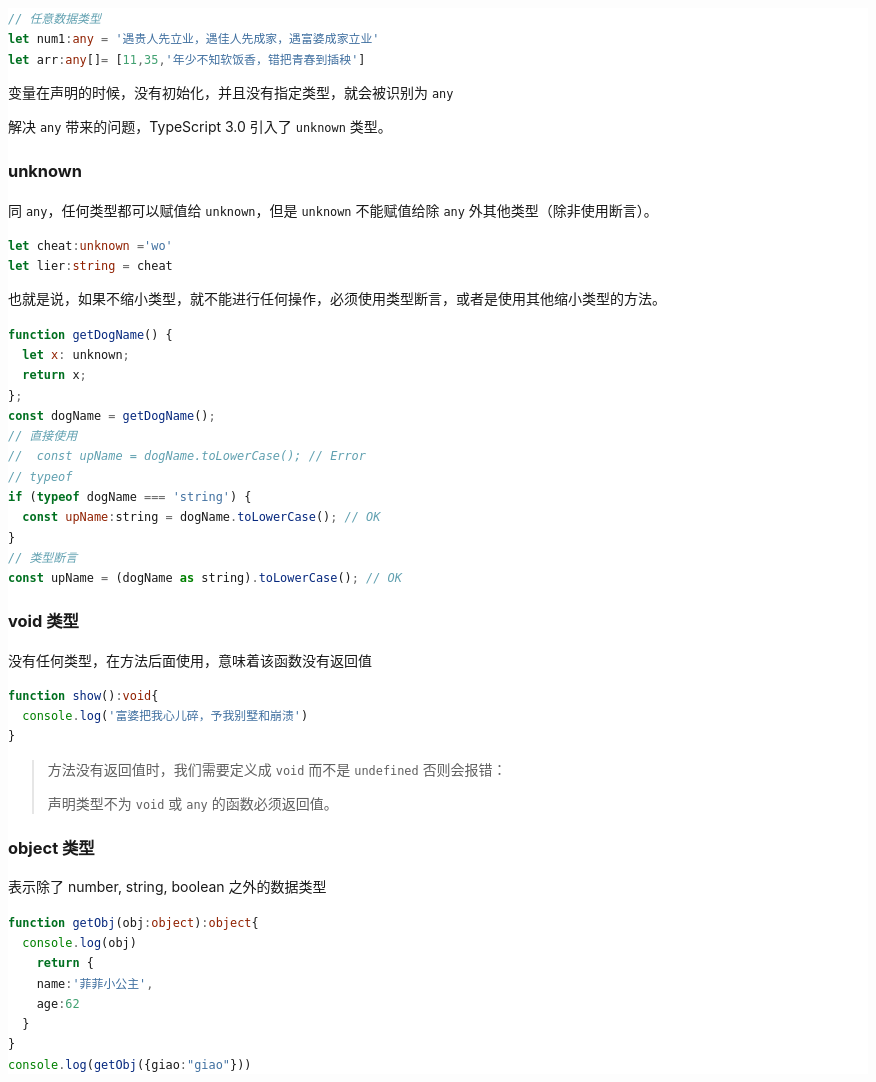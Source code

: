 ```ts
// 任意数据类型
let num1:any = '遇贵人先立业，遇佳人先成家，遇富婆成家立业'
let arr:any[]= [11,35,'年少不知软饭香，错把青春到插秧']
```

变量在声明的时候，没有初始化，并且没有指定类型，就会被识别为 `any`

解决 `any` 带来的问题，TypeScript 3.0 引入了 `unknown` 类型。

### unknown

同 `any`，任何类型都可以赋值给 `unknown`，但是 `unknown` 不能赋值给除 `any` 外其他类型（除非使用断言）。

```ts
let cheat:unknown ='wo'
let lier:string = cheat
```

也就是说，如果不缩小类型，就不能进行任何操作，必须使用类型断言，或者是使用其他缩小类型的方法。

```js
function getDogName() {
  let x: unknown;
  return x;
};
const dogName = getDogName();
// 直接使用
//  const upName = dogName.toLowerCase(); // Error
// typeof
if (typeof dogName === 'string') {
  const upName:string = dogName.toLowerCase(); // OK
}
// 类型断言 
const upName = (dogName as string).toLowerCase(); // OK
```

### void 类型

没有任何类型，在方法后面使用，意味着该函数没有返回值

```ts
function show():void{
  console.log('富婆把我心儿碎，予我别墅和崩溃')
}
```

> 方法没有返回值时，我们需要定义成 `void` 而不是 `undefined` 否则会报错：
>
> 声明类型不为 `void` 或 `any` 的函数必须返回值。

### object 类型

表示除了 number, string, boolean 之外的数据类型

```ts
function getObj(obj:object):object{
  console.log(obj)
	return {
    name:'菲菲小公主',
    age:62
  }
}
console.log(getObj({giao:"giao"}))
```
